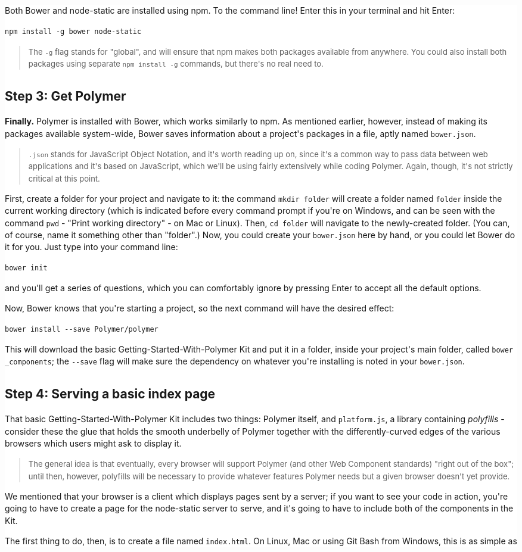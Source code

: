 Both Bower and node-static are installed using npm. To the command line! Enter this in your terminal and hit Enter:

`npm install -g bower node-static`

> <font size="2">The `-g` flag stands for "global", and will ensure that npm makes both packages available from anywhere. You could also install both packages using separate `npm install -g` commands, but there's no real need to.</font>

## Step 3: Get Polymer

**Finally.** Polymer is installed with Bower, which works similarly to npm. As mentioned earlier, however, instead of making its packages available system-wide, Bower saves information about a project's packages in a file, aptly named `bower.json`.

> <font size="2">`.json` stands for JavaScript Object Notation, and it's worth reading up on, since it's a common way to pass data between web applications and it's based on JavaScript, which we'll be using fairly extensively while coding Polymer. Again, though, it's not strictly critical at this point.</font>

First, create a folder for your project and navigate to it: the command `mkdir folder` will create a folder named `folder` inside the current working directory (which is indicated before every command prompt if you're on Windows, and can be seen with the command `pwd` - "Print working directory" - on Mac or Linux). Then, `cd folder` will navigate to the newly-created folder. (You can, of course, name it something other than "folder".) Now, you could create your `bower.json` here by hand, or you could let Bower do it for you. Just type into your command line:

`bower init`

and you'll get a series of questions, which you can comfortably ignore by pressing Enter to accept all the default options.

Now, Bower knows that you're starting a project, so the next command will have the desired effect:

`bower install --save Polymer/polymer`

This will download the basic Getting-Started-With-Polymer Kit and put it in a folder, inside your project's main folder, called `bower_components`; the `--save` flag will make sure the dependency on whatever you're installing is noted in your `bower.json`.

## Step 4: Serving a basic index page

That basic Getting-Started-With-Polymer Kit includes two things: Polymer itself, and `platform.js`, a library containing *polyfills* - consider these the glue that holds the smooth underbelly of Polymer together with the differently-curved edges of the various browsers which users might ask to display it.

> <font size="2">The general idea is that eventually, every browser will support Polymer (and other Web Component standards) "right out of the box"; until then, however, polyfills will be necessary to provide whatever features Polymer needs but a given browser doesn't yet provide.</font>

We mentioned that your browser is a client which displays pages sent by a server; if you want to see your code in action, you're going to have to create a page for the node-static server to serve, and it's going to have to include both of the components in the Kit.

The first thing to do, then, is to create a file named `index.html`. On Linux, Mac or using Git Bash from Windows, this is as simple as
